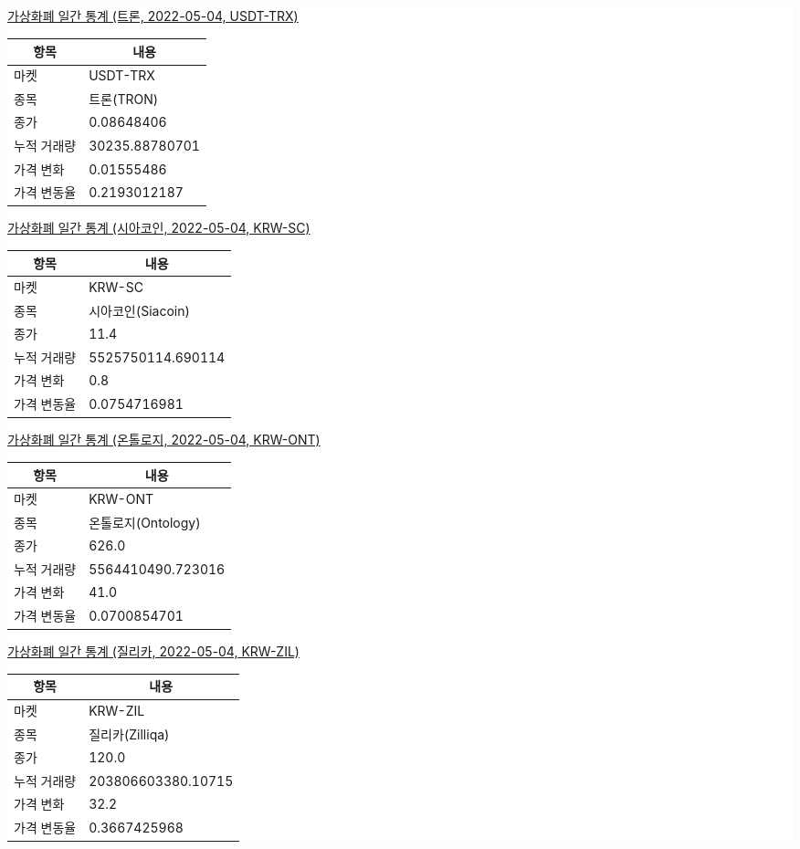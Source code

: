 
[가상화폐 일간 통계 (트론, 2022-05-04, USDT-TRX)](USDT-TRX-daily-candle-10days.html)

|항목|내용|
|--|--|
|마켓|USDT-TRX|
|종목|트론(TRON)|
|종가|0.08648406|
|누적 거래량|30235.88780701|
|가격 변화|0.01555486|
|가격 변동율|0.2193012187|


[가상화폐 일간 통계 (시아코인, 2022-05-04, KRW-SC)](KRW-SC-daily-candle-10days.html)

|항목|내용|
|--|--|
|마켓|KRW-SC|
|종목|시아코인(Siacoin)|
|종가|11.4|
|누적 거래량|5525750114.690114|
|가격 변화|0.8|
|가격 변동율|0.0754716981|


[가상화폐 일간 통계 (온톨로지, 2022-05-04, KRW-ONT)](KRW-ONT-daily-candle-10days.html)

|항목|내용|
|--|--|
|마켓|KRW-ONT|
|종목|온톨로지(Ontology)|
|종가|626.0|
|누적 거래량|5564410490.723016|
|가격 변화|41.0|
|가격 변동율|0.0700854701|


[가상화폐 일간 통계 (질리카, 2022-05-04, KRW-ZIL)](KRW-ZIL-daily-candle-10days.html)

|항목|내용|
|--|--|
|마켓|KRW-ZIL|
|종목|질리카(Zilliqa)|
|종가|120.0|
|누적 거래량|203806603380.10715|
|가격 변화|32.2|
|가격 변동율|0.3667425968|
